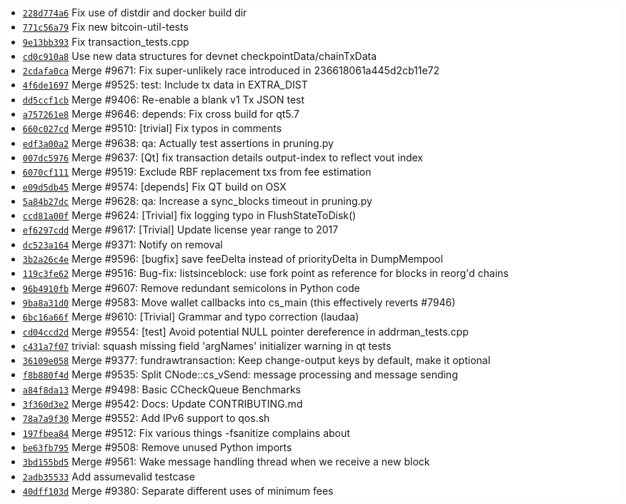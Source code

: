 - [`228d774a6`](https://github.com/masterpowerai/commit/228d774a6) Fix use of distdir and docker build dir
- [`771c56a79`](https://github.com/masterpowerai/commit/771c56a79) Fix new bitcoin-util-tests
- [`9e13bb393`](https://github.com/masterpowerai/commit/9e13bb393) Fix transaction_tests.cpp
- [`cd0c910a8`](https://github.com/masterpowerai/commit/cd0c910a8) Use new data structures for devnet checkpointData/chainTxData
- [`2cdafa0ca`](https://github.com/masterpowerai/commit/2cdafa0ca) Merge #9671: Fix super-unlikely race introduced in 236618061a445d2cb11e72
- [`4f6de1697`](https://github.com/masterpowerai/commit/4f6de1697) Merge #9525: test: Include tx data in EXTRA_DIST
- [`dd5ccf1cb`](https://github.com/masterpowerai/commit/dd5ccf1cb) Merge #9406: Re-enable a blank v1 Tx JSON test
- [`a757261e8`](https://github.com/masterpowerai/commit/a757261e8) Merge #9646: depends: Fix cross build for qt5.7
- [`660c027cd`](https://github.com/masterpowerai/commit/660c027cd) Merge #9510: [trivial] Fix typos in comments
- [`edf3a00a2`](https://github.com/masterpowerai/commit/edf3a00a2) Merge #9638: qa: Actually test assertions in pruning.py
- [`007dc5976`](https://github.com/masterpowerai/commit/007dc5976) Merge #9637: [Qt] fix transaction details output-index to reflect vout index
- [`6070cf111`](https://github.com/masterpowerai/commit/6070cf111) Merge #9519: Exclude RBF replacement txs from fee estimation
- [`e09d5db45`](https://github.com/masterpowerai/commit/e09d5db45) Merge #9574: [depends] Fix QT build on OSX
- [`5a84b27dc`](https://github.com/masterpowerai/commit/5a84b27dc) Merge #9628: qa: Increase a sync_blocks timeout in pruning.py
- [`ccd81a00f`](https://github.com/masterpowerai/commit/ccd81a00f) Merge #9624: [Trivial] fix logging typo in FlushStateToDisk()
- [`ef6297cdd`](https://github.com/masterpowerai/commit/ef6297cdd) Merge #9617: [Trivial] Update license year range to 2017
- [`dc523a164`](https://github.com/masterpowerai/commit/dc523a164) Merge #9371: Notify on removal
- [`3b2a26c4e`](https://github.com/masterpowerai/commit/3b2a26c4e) Merge #9596: [bugfix] save feeDelta instead of priorityDelta in DumpMempool
- [`119c3fe62`](https://github.com/masterpowerai/commit/119c3fe62) Merge #9516: Bug-fix: listsinceblock: use fork point as reference for blocks in reorg'd chains
- [`96b4910fb`](https://github.com/masterpowerai/commit/96b4910fb) Merge #9607: Remove redundant semicolons in Python code
- [`9ba8a31d0`](https://github.com/masterpowerai/commit/9ba8a31d0) Merge #9583: Move wallet callbacks into cs_main (this effectively reverts #7946)
- [`6bc16a66f`](https://github.com/masterpowerai/commit/6bc16a66f) Merge #9610: [Trivial] Grammar and typo correction (laudaa)
- [`cd04ccd2d`](https://github.com/masterpowerai/commit/cd04ccd2d) Merge #9554: [test] Avoid potential NULL pointer dereference in addrman_tests.cpp
- [`c431a7f07`](https://github.com/masterpowerai/commit/c431a7f07) trivial: squash missing field 'argNames' initializer warning in qt tests
- [`36109e058`](https://github.com/masterpowerai/commit/36109e058) Merge #9377: fundrawtransaction: Keep change-output keys by default, make it optional
- [`f8b880f4d`](https://github.com/masterpowerai/commit/f8b880f4d) Merge #9535: Split CNode::cs_vSend: message processing and message sending
- [`a84f8da13`](https://github.com/masterpowerai/commit/a84f8da13) Merge #9498: Basic CCheckQueue Benchmarks
- [`3f360d3e2`](https://github.com/masterpowerai/commit/3f360d3e2) Merge #9542: Docs: Update CONTRIBUTING.md
- [`78a7a9f30`](https://github.com/masterpowerai/commit/78a7a9f30) Merge #9552: Add IPv6 support to qos.sh
- [`197fbea84`](https://github.com/masterpowerai/commit/197fbea84) Merge #9512: Fix various things -fsanitize complains about
- [`be63fb795`](https://github.com/masterpowerai/commit/be63fb795) Merge #9508: Remove unused Python imports
- [`3bd155bd5`](https://github.com/masterpowerai/commit/3bd155bd5) Merge #9561: Wake message handling thread when we receive a new block
- [`2adb35533`](https://github.com/masterpowerai/commit/2adb35533) Add assumevalid testcase
- [`40dff103d`](https://github.com/masterpowerai/commit/40dff103d) Merge #9380: Separate different uses of minimum fees